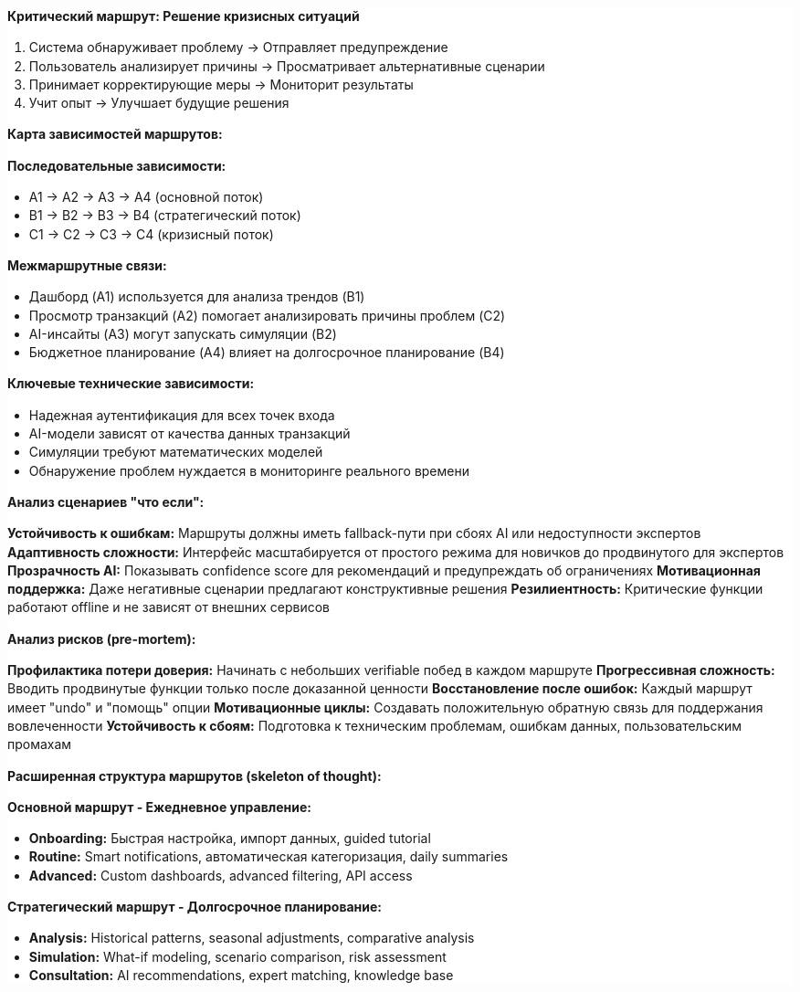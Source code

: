 **Критический маршрут: Решение кризисных ситуаций**

1. Система обнаруживает проблему → Отправляет предупреждение
2. Пользователь анализирует причины → Просматривает альтернативные сценарии
3. Принимает корректирующие меры → Мониторит результаты
4. Учит опыт → Улучшает будущие решения

**Карта зависимостей маршрутов:**

**Последовательные зависимости:**
- A1 → A2 → A3 → A4 (основной поток)
- B1 → B2 → B3 → B4 (стратегический поток)
- C1 → C2 → C3 → C4 (кризисный поток)

**Межмаршрутные связи:**
- Дашборд (A1) используется для анализа трендов (B1)
- Просмотр транзакций (A2) помогает анализировать причины проблем (C2)
- AI-инсайты (A3) могут запускать симуляции (B2)
- Бюджетное планирование (A4) влияет на долгосрочное планирование (B4)

**Ключевые технические зависимости:**
- Надежная аутентификация для всех точек входа
- AI-модели зависят от качества данных транзакций
- Симуляции требуют математических моделей
- Обнаружение проблем нуждается в мониторинге реального времени

**Анализ сценариев "что если":**

**Устойчивость к ошибкам:** Маршруты должны иметь fallback-пути при сбоях AI или недоступности экспертов
**Адаптивность сложности:** Интерфейс масштабируется от простого режима для новичков до продвинутого для экспертов
**Прозрачность AI:** Показывать confidence score для рекомендаций и предупреждать об ограничениях
**Мотивационная поддержка:** Даже негативные сценарии предлагают конструктивные решения
**Резилиентность:** Критические функции работают offline и не зависят от внешних сервисов

**Анализ рисков (pre-mortem):**

**Профилактика потери доверия:** Начинать с небольших verifiable побед в каждом маршруте
**Прогрессивная сложность:** Вводить продвинутые функции только после доказанной ценности
**Восстановление после ошибок:** Каждый маршрут имеет "undo" и "помощь" опции
**Мотивационные циклы:** Создавать положительную обратную связь для поддержания вовлеченности
**Устойчивость к сбоям:** Подготовка к техническим проблемам, ошибкам данных, пользовательским промахам

**Расширенная структура маршрутов (skeleton of thought):**

**Основной маршрут - Ежедневное управление:**
- **Onboarding:** Быстрая настройка, импорт данных, guided tutorial
- **Routine:** Smart notifications, автоматическая категоризация, daily summaries
- **Advanced:** Custom dashboards, advanced filtering, API access

**Стратегический маршрут - Долгосрочное планирование:**
- **Analysis:** Historical patterns, seasonal adjustments, comparative analysis
- **Simulation:** What-if modeling, scenario comparison, risk assessment
- **Consultation:** AI recommendations, expert matching, knowledge base
